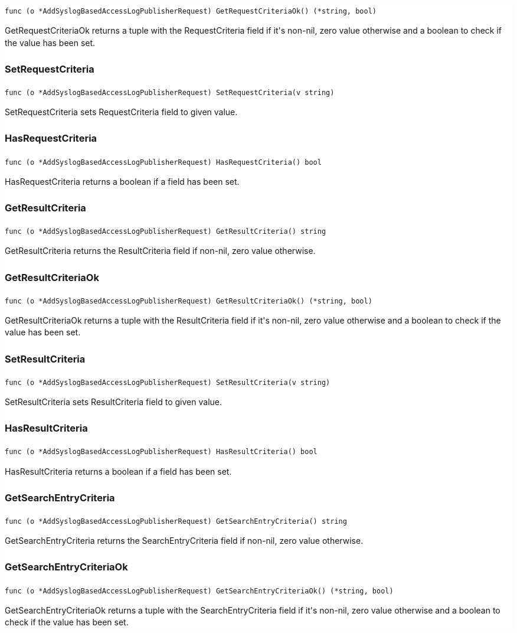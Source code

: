 `func (o *AddSyslogBasedAccessLogPublisherRequest) GetRequestCriteriaOk() (*string, bool)`

GetRequestCriteriaOk returns a tuple with the RequestCriteria field if it's non-nil, zero value otherwise
and a boolean to check if the value has been set.

### SetRequestCriteria

`func (o *AddSyslogBasedAccessLogPublisherRequest) SetRequestCriteria(v string)`

SetRequestCriteria sets RequestCriteria field to given value.

### HasRequestCriteria

`func (o *AddSyslogBasedAccessLogPublisherRequest) HasRequestCriteria() bool`

HasRequestCriteria returns a boolean if a field has been set.

### GetResultCriteria

`func (o *AddSyslogBasedAccessLogPublisherRequest) GetResultCriteria() string`

GetResultCriteria returns the ResultCriteria field if non-nil, zero value otherwise.

### GetResultCriteriaOk

`func (o *AddSyslogBasedAccessLogPublisherRequest) GetResultCriteriaOk() (*string, bool)`

GetResultCriteriaOk returns a tuple with the ResultCriteria field if it's non-nil, zero value otherwise
and a boolean to check if the value has been set.

### SetResultCriteria

`func (o *AddSyslogBasedAccessLogPublisherRequest) SetResultCriteria(v string)`

SetResultCriteria sets ResultCriteria field to given value.

### HasResultCriteria

`func (o *AddSyslogBasedAccessLogPublisherRequest) HasResultCriteria() bool`

HasResultCriteria returns a boolean if a field has been set.

### GetSearchEntryCriteria

`func (o *AddSyslogBasedAccessLogPublisherRequest) GetSearchEntryCriteria() string`

GetSearchEntryCriteria returns the SearchEntryCriteria field if non-nil, zero value otherwise.

### GetSearchEntryCriteriaOk

`func (o *AddSyslogBasedAccessLogPublisherRequest) GetSearchEntryCriteriaOk() (*string, bool)`

GetSearchEntryCriteriaOk returns a tuple with the SearchEntryCriteria field if it's non-nil, zero value otherwise
and a boolean to check if the value has been set.
